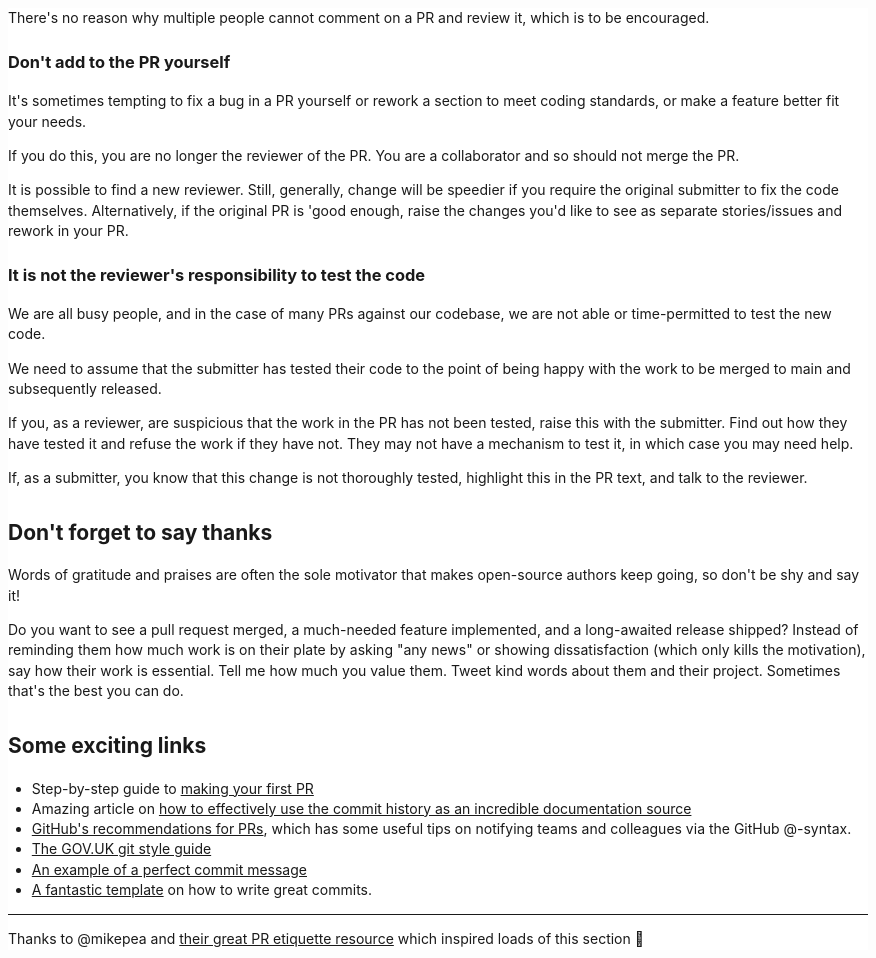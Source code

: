 There's no reason why multiple people cannot comment on a PR and review it, which is to be encouraged.

### Don't add to the PR yourself

It's sometimes tempting to fix a bug in a PR yourself or rework a section to meet coding standards, or make a feature better fit your needs.

If you do this, you are no longer the reviewer of the PR. You are a collaborator and so should not merge the PR.

It is possible to find a new reviewer. Still, generally, change will be speedier if you require the original submitter to fix the code themselves. Alternatively, if the original PR is 'good enough, raise the changes you'd like to see as separate stories/issues and rework in your PR.

### It is not the reviewer's responsibility to test the code

We are all busy people, and in the case of many PRs against our codebase, we are not able or time-permitted to test the new code.

We need to assume that the submitter has tested their code to the point of being happy with the work to be merged to main and subsequently released.

If you, as a reviewer, are suspicious that the work in the PR has not been tested, raise this with the submitter. Find out how they have tested it and refuse the work if they have not. They may not have a mechanism to test it, in which case you may need help.

If, as a submitter, you know that this change is not thoroughly tested, highlight this in the PR text, and talk to the reviewer.

## Don't forget to say thanks

Words of gratitude and praises are often the sole motivator that makes open-source authors keep going, so don't be shy and say it!

Do you want to see a pull request merged, a much-needed feature implemented, and a long-awaited release shipped? Instead of reminding them how much work is on their plate by asking "any news" or showing dissatisfaction (which only kills the motivation), say how their work is essential. Tell me how much you value them. Tweet kind words about them and their project. Sometimes that's the best you can do.

## Some exciting links

- Step-by-step guide to [making your first PR](https://slides.com/cheukting_ho/1st_pr)
- Amazing article on [how to effectively use the commit history as an incredible documentation source
](http://mislav.uniqpath.com/2014/02/hidden-documentation/)
- [GitHub's recommendations for PRs](https://github.com/blog/1943-how-to-write-the-perfect-pull-request), which has some useful tips on notifying teams and colleagues via the GitHub @-syntax.
- [The GOV.UK git style guide](https://github.com/alphagov/styleguides/blob/main/git.md)
- [An example of a perfect commit message](https://github.com/gds-operations/vcloud-edge_gateway/pull/111)
- [A fantastic template](https://gist.github.com/lisawolderiksen/a7b99d94c92c6671181611be1641c733) on how to write great commits.

---

Thanks to @mikepea and [their great PR etiquette resource](https://gist.github.com/mikepea/863f63d6e37281e329f8) which inspired loads of this section 🙏
